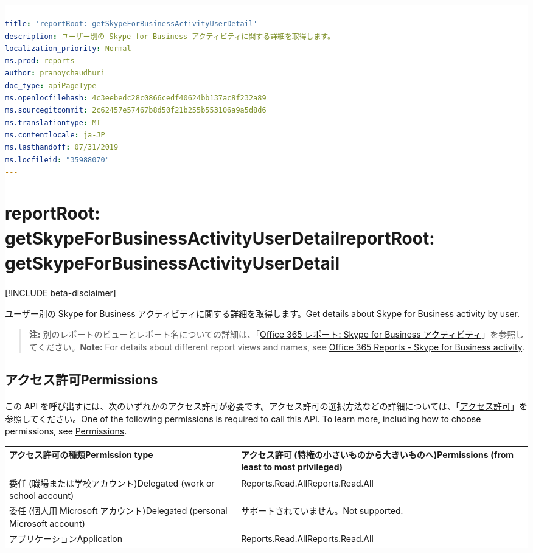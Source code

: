 ```yaml
---
title: 'reportRoot: getSkypeForBusinessActivityUserDetail'
description: ユーザー別の Skype for Business アクティビティに関する詳細を取得します。
localization_priority: Normal
ms.prod: reports
author: pranoychaudhuri
doc_type: apiPageType
ms.openlocfilehash: 4c3eebedc28c0866cedf40624bb137ac8f232a89
ms.sourcegitcommit: 2c62457e57467b8d50f21b255b553106a9a5d8d6
ms.translationtype: MT
ms.contentlocale: ja-JP
ms.lasthandoff: 07/31/2019
ms.locfileid: "35988070"
---
```

# <a name="reportroot-getskypeforbusinessactivityuserdetail"></a><span data-ttu-id="5daed-103">reportRoot: getSkypeForBusinessActivityUserDetail</span><span class="sxs-lookup"><span data-stu-id="5daed-103">reportRoot: getSkypeForBusinessActivityUserDetail</span></span>

[!INCLUDE [beta-disclaimer](../../includes/beta-disclaimer.md)]

<span data-ttu-id="5daed-104">ユーザー別の Skype for Business アクティビティに関する詳細を取得します。</span><span class="sxs-lookup"><span data-stu-id="5daed-104">Get details about Skype for Business activity by user.</span></span>

> <span data-ttu-id="5daed-105">**注:** 別のレポートのビューとレポート名についての詳細は、「[Office 365 レポート: Skype for Business アクティビティ](https://support.office.com/client/Skype-for-Business-Online-activity-8cbe2eb2-1194-4fd7-b1ee-9f9287c82424)」を参照してください。</span><span class="sxs-lookup"><span data-stu-id="5daed-105">**Note:** For details about different report views and names, see [Office 365 Reports - Skype for Business activity](https://support.office.com/client/Skype-for-Business-Online-activity-8cbe2eb2-1194-4fd7-b1ee-9f9287c82424).</span></span>

## <a name="permissions"></a><span data-ttu-id="5daed-106">アクセス許可</span><span class="sxs-lookup"><span data-stu-id="5daed-106">Permissions</span></span>

<span data-ttu-id="5daed-p101">この API を呼び出すには、次のいずれかのアクセス許可が必要です。アクセス許可の選択方法などの詳細については、「[アクセス許可](/graph/permissions-reference)」を参照してください。</span><span class="sxs-lookup"><span data-stu-id="5daed-p101">One of the following permissions is required to call this API. To learn more, including how to choose permissions, see [Permissions](/graph/permissions-reference).</span></span>

| <span data-ttu-id="5daed-109">アクセス許可の種類</span><span class="sxs-lookup"><span data-stu-id="5daed-109">Permission type</span></span>                        | <span data-ttu-id="5daed-110">アクセス許可 (特権の小さいものから大きいものへ)</span><span class="sxs-lookup"><span data-stu-id="5daed-110">Permissions (from least to most privileged)</span></span> |
| :------------------------------------- | :--------------------------------------- |
| <span data-ttu-id="5daed-111">委任 (職場または学校アカウント)</span><span class="sxs-lookup"><span data-stu-id="5daed-111">Delegated (work or school account)</span></span>     | <span data-ttu-id="5daed-112">Reports.Read.All</span><span class="sxs-lookup"><span data-stu-id="5daed-112">Reports.Read.All</span></span>                         |
| <span data-ttu-id="5daed-113">委任 (個人用 Microsoft アカウント)</span><span class="sxs-lookup"><span data-stu-id="5daed-113">Delegated (personal Microsoft account)</span></span> | <span data-ttu-id="5daed-114">サポートされていません。</span><span class="sxs-lookup"><span data-stu-id="5daed-114">Not supported.</span></span>                           |
| <span data-ttu-id="5daed-115">アプリケーション</span><span class="sxs-lookup"><span data-stu-id="5daed-115">Application</span></span>                            | <span data-ttu-id="5daed-116">Reports.Read.All</span><span class="sxs-lookup"><span data-stu-id="5daed-116">Reports.Read.All</span></span>                         |
